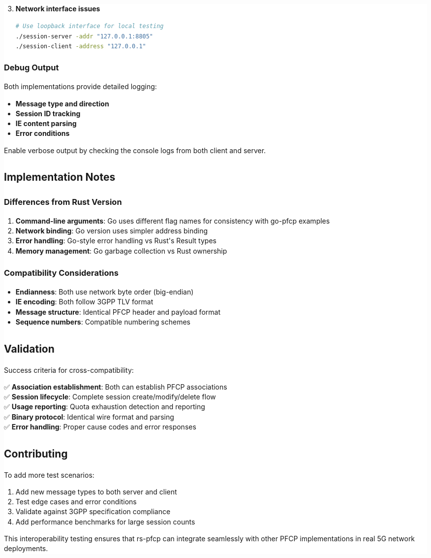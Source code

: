 3. **Network interface issues**
   ```bash
   # Use loopback interface for local testing
   ./session-server -addr "127.0.0.1:8805"
   ./session-client -address "127.0.0.1"
   ```

### Debug Output

Both implementations provide detailed logging:

- **Message type and direction**
- **Session ID tracking**  
- **IE content parsing**
- **Error conditions**

Enable verbose output by checking the console logs from both client and server.

## Implementation Notes

### Differences from Rust Version

1. **Command-line arguments**: Go uses different flag names for consistency with go-pfcp examples
2. **Network binding**: Go version uses simpler address binding
3. **Error handling**: Go-style error handling vs Rust's Result types
4. **Memory management**: Go garbage collection vs Rust ownership

### Compatibility Considerations

- **Endianness**: Both use network byte order (big-endian)
- **IE encoding**: Both follow 3GPP TLV format
- **Message structure**: Identical PFCP header and payload format
- **Sequence numbers**: Compatible numbering schemes

## Validation

Success criteria for cross-compatibility:

✅ **Association establishment**: Both can establish PFCP associations  
✅ **Session lifecycle**: Complete session create/modify/delete flow  
✅ **Usage reporting**: Quota exhaustion detection and reporting  
✅ **Binary protocol**: Identical wire format and parsing  
✅ **Error handling**: Proper cause codes and error responses

## Contributing

To add more test scenarios:

1. Add new message types to both server and client
2. Test edge cases and error conditions  
3. Validate against 3GPP specification compliance
4. Add performance benchmarks for large session counts

This interoperability testing ensures that rs-pfcp can integrate seamlessly with other PFCP implementations in real 5G network deployments.